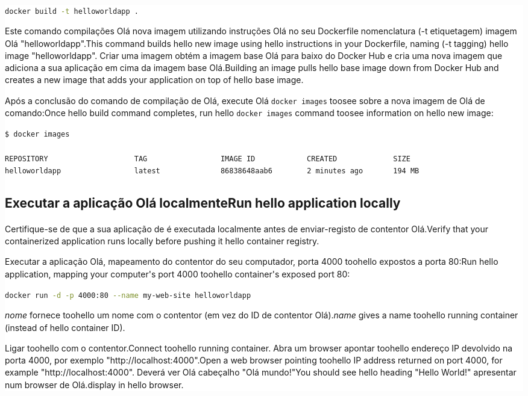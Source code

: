 ```bash
docker build -t helloworldapp .
```

<span data-ttu-id="50743-135">Este comando compilações Olá nova imagem utilizando instruções Olá no seu Dockerfile nomenclatura (-t etiquetagem) imagem Olá "helloworldapp".</span><span class="sxs-lookup"><span data-stu-id="50743-135">This command builds hello new image using hello instructions in your Dockerfile, naming (-t tagging) hello image "helloworldapp".</span></span> <span data-ttu-id="50743-136">Criar uma imagem obtém a imagem base Olá para baixo do Docker Hub e cria uma nova imagem que adiciona a sua aplicação em cima da imagem base Olá.</span><span class="sxs-lookup"><span data-stu-id="50743-136">Building an image pulls hello base image down from Docker Hub and creates a new image that adds your application on top of hello base image.</span></span>  

<span data-ttu-id="50743-137">Após a conclusão do comando de compilação de Olá, execute Olá `docker images` toosee sobre a nova imagem de Olá de comando:</span><span class="sxs-lookup"><span data-stu-id="50743-137">Once hello build command completes, run hello `docker images` command toosee information on hello new image:</span></span>

```bash
$ docker images
    
REPOSITORY                    TAG                 IMAGE ID            CREATED             SIZE
helloworldapp                 latest              86838648aab6        2 minutes ago       194 MB
```

## <a name="run-hello-application-locally"></a><span data-ttu-id="50743-138">Executar a aplicação Olá localmente</span><span class="sxs-lookup"><span data-stu-id="50743-138">Run hello application locally</span></span>
<span data-ttu-id="50743-139">Certifique-se de que a sua aplicação de é executada localmente antes de enviar-registo de contentor Olá.</span><span class="sxs-lookup"><span data-stu-id="50743-139">Verify that your containerized application runs locally before pushing it hello container registry.</span></span>  

<span data-ttu-id="50743-140">Executar a aplicação Olá, mapeamento do contentor do seu computador, porta 4000 toohello expostos a porta 80:</span><span class="sxs-lookup"><span data-stu-id="50743-140">Run hello application, mapping your computer's port 4000 toohello container's exposed port 80:</span></span>

```bash
docker run -d -p 4000:80 --name my-web-site helloworldapp
```

<span data-ttu-id="50743-141">*nome* fornece toohello um nome com o contentor (em vez do ID de contentor Olá).</span><span class="sxs-lookup"><span data-stu-id="50743-141">*name* gives a name toohello running container (instead of hello container ID).</span></span>

<span data-ttu-id="50743-142">Ligar toohello com o contentor.</span><span class="sxs-lookup"><span data-stu-id="50743-142">Connect toohello running container.</span></span>  <span data-ttu-id="50743-143">Abra um browser apontar toohello endereço IP devolvido na porta 4000, por exemplo "http://localhost:4000".</span><span class="sxs-lookup"><span data-stu-id="50743-143">Open a web browser pointing toohello IP address returned on port 4000, for example "http://localhost:4000".</span></span> <span data-ttu-id="50743-144">Deverá ver Olá cabeçalho "Olá mundo!"</span><span class="sxs-lookup"><span data-stu-id="50743-144">You should see hello heading "Hello World!"</span></span> <span data-ttu-id="50743-145">apresentar num browser de Olá.</span><span class="sxs-lookup"><span data-stu-id="50743-145">display in hello browser.</span></span>
